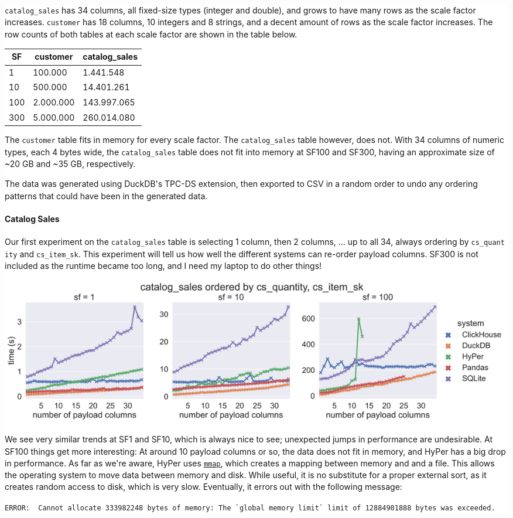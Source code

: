 `catalog_sales` has 34 columns, all fixed-size types (integer and double), and grows to have many rows as the scale factor increases.
`customer` has 18 columns, 10 integers and 8 strings, and a decent amount of rows as the scale factor increases.
The row counts of both tables at each scale factor are shown in the table below.

| SF  | customer  | catalog_sales |
|-----|-----------|---------------|
| 1   | 100.000   | 1.441.548     |
| 10  | 500.000   | 14.401.261    |
| 100 | 2.000.000 | 143.997.065   |
| 300 | 5.000.000 | 260.014.080   |

The `customer` table fits in memory for every scale factor.
The `catalog_sales` table however, does not.
With 34 columns of numeric types, each 4 bytes wide, the `catalog_sales` table does not fit into memory at SF100 and SF300, having an approximate size of \~20 GB and \~35 GB, respectively.

The data was generated using DuckDB's TPC-DS extension, then exported to CSV in a random order to undo any ordering patterns that could have been in the generated data.
 
#### Catalog Sales
Our first experiment on the `catalog_sales` table is selecting 1 column, then 2 columns, ... up to all 34, always ordering by `cs_quantity` and `cs_item_sk`.
This experiment will tell us how well the different systems can re-order payload columns.
SF300 is not included as the runtime became too long, and I need my laptop to do other things!

<img src="/images/blog/sorting/tpcds_catalog_sales_payload.svg" alt="Increasing the number of payload columns for the catalog_sales table" title="Catalog Sales Payload Experiment" style="max-width:100%"/>

We see very similar trends at SF1 and SF10, which is always nice to see; unexpected jumps in performance are undesirable.
At SF100 things get more interesting: At around 10 payload columns or so, the data does not fit in memory, and  HyPer has a big drop in performance.
As far as we're aware, HyPer uses [`mmap`](https://man7.org/linux/man-pages/man2/mmap.2.html), which creates a mapping between memory and and a file.
This allows the operating system to move data between memory and disk.
While useful, it is no substitute for a proper external sort, as it creates random access to disk, which is very slow.
Eventually, it errors out with the following message:
```
ERROR:  Cannot allocate 333982248 bytes of memory: The `global memory limit` limit of 12884901888 bytes was exceeded.
```
